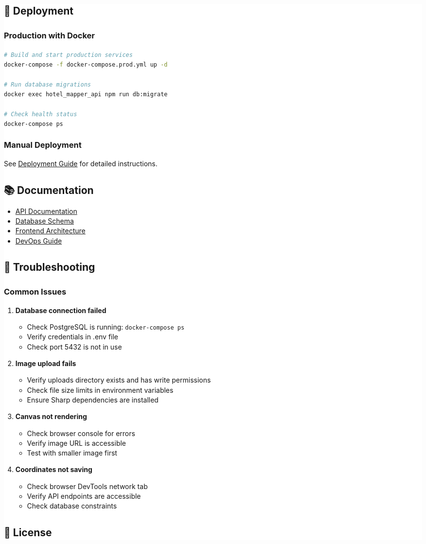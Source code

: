 ## 🚢 Deployment

### Production with Docker
```bash
# Build and start production services
docker-compose -f docker-compose.prod.yml up -d

# Run database migrations
docker exec hotel_mapper_api npm run db:migrate

# Check health status
docker-compose ps
```

### Manual Deployment
See [Deployment Guide](./docs/deployment.md) for detailed instructions.

## 📚 Documentation

- [API Documentation](./docs/api.md)
- [Database Schema](./database/README.md)
- [Frontend Architecture](./frontend/README.md)
- [DevOps Guide](./devops/README.md)

## 🐛 Troubleshooting

### Common Issues

1. **Database connection failed**
   - Check PostgreSQL is running: `docker-compose ps`
   - Verify credentials in .env file
   - Check port 5432 is not in use

2. **Image upload fails**
   - Verify uploads directory exists and has write permissions
   - Check file size limits in environment variables
   - Ensure Sharp dependencies are installed

3. **Canvas not rendering**
   - Check browser console for errors
   - Verify image URL is accessible
   - Test with smaller image first

4. **Coordinates not saving**
   - Check browser DevTools network tab
   - Verify API endpoints are accessible
   - Check database constraints

## 📄 License
